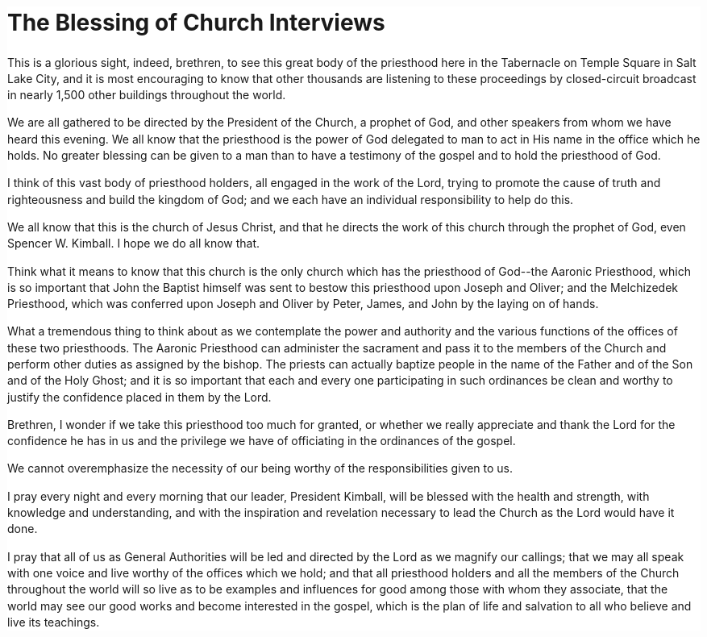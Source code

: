 # The Blessing of Church Interviews

This is a glorious sight, indeed, brethren, to see this great body of the
priesthood here in the Tabernacle on Temple Square in Salt Lake City, and it
is most encouraging to know that other thousands are listening to these
proceedings by closed-circuit broadcast in nearly 1,500 other buildings
throughout the world.

We are all gathered to be directed by the President of the Church, a prophet
of God, and other speakers from whom we have heard this evening. We all know
that the priesthood is the power of God delegated to man to act in His name in
the office which he holds. No greater blessing can be given to a man than to
have a testimony of the gospel and to hold the priesthood of God.

I think of this vast body of priesthood holders, all engaged in the work of
the Lord, trying to promote the cause of truth and righteousness and build the
kingdom of God; and we each have an individual responsibility to help do this.

We all know that this is the church of Jesus Christ, and that he directs the
work of this church through the prophet of God, even Spencer W. Kimball. I
hope we do all know that.

Think what it means to know that this church is the only church which has the
priesthood of God--the Aaronic Priesthood, which is so important that John the
Baptist himself was sent to bestow this priesthood upon Joseph and Oliver; and
the Melchizedek Priesthood, which was conferred upon Joseph and Oliver by
Peter, James, and John by the laying on of hands.

What a tremendous thing to think about as we contemplate the power and
authority and the various functions of the offices of these two priesthoods.
The Aaronic Priesthood can administer the sacrament and pass it to the members
of the Church and perform other duties as assigned by the bishop. The priests
can actually baptize people in the name of the Father and of the Son and of
the Holy Ghost; and it is so important that each and every one participating
in such ordinances be clean and worthy to justify the confidence placed in
them by the Lord.

Brethren, I wonder if we take this priesthood too much for granted, or whether
we really appreciate and thank the Lord for the confidence he has in us and
the privilege we have of officiating in the ordinances of the gospel.

We cannot overemphasize the necessity of our being worthy of the
responsibilities given to us.

I pray every night and every morning that our leader, President Kimball, will
be blessed with the health and strength, with knowledge and understanding, and
with the inspiration and revelation necessary to lead the Church as the Lord
would have it done.

I pray that all of us as General Authorities will be led and directed by the
Lord as we magnify our callings; that we may all speak with one voice and live
worthy of the offices which we hold; and that all priesthood holders and all
the members of the Church throughout the world will so live as to be examples
and influences for good among those with whom they associate, that the world
may see our good works and become interested in the gospel, which is the plan
of life and salvation to all who believe and live its teachings.
